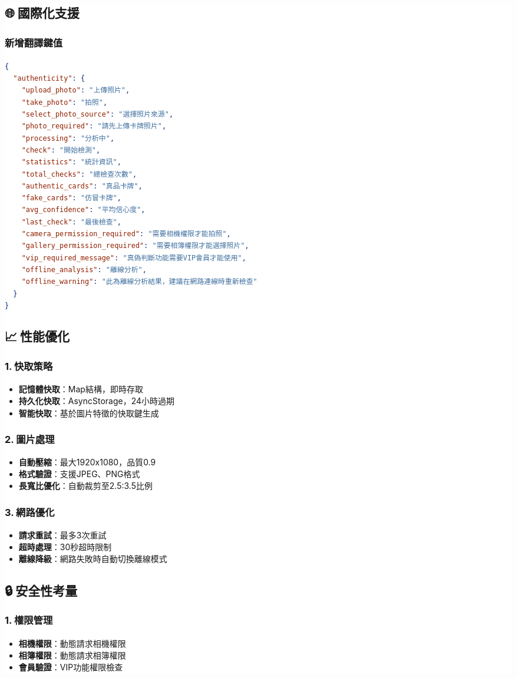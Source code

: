 ## 🌐 國際化支援

### 新增翻譯鍵值
```json
{
  "authenticity": {
    "upload_photo": "上傳照片",
    "take_photo": "拍照",
    "select_photo_source": "選擇照片來源",
    "photo_required": "請先上傳卡牌照片",
    "processing": "分析中",
    "check": "開始檢測",
    "statistics": "統計資訊",
    "total_checks": "總檢查次數",
    "authentic_cards": "真品卡牌",
    "fake_cards": "仿冒卡牌",
    "avg_confidence": "平均信心度",
    "last_check": "最後檢查",
    "camera_permission_required": "需要相機權限才能拍照",
    "gallery_permission_required": "需要相簿權限才能選擇照片",
    "vip_required_message": "真偽判斷功能需要VIP會員才能使用",
    "offline_analysis": "離線分析",
    "offline_warning": "此為離線分析結果，建議在網路連線時重新檢查"
  }
}
```

## 📈 性能優化

### 1. 快取策略
- **記憶體快取**：Map結構，即時存取
- **持久化快取**：AsyncStorage，24小時過期
- **智能快取**：基於圖片特徵的快取鍵生成

### 2. 圖片處理
- **自動壓縮**：最大1920x1080，品質0.9
- **格式驗證**：支援JPEG、PNG格式
- **長寬比優化**：自動裁剪至2.5:3.5比例

### 3. 網路優化
- **請求重試**：最多3次重試
- **超時處理**：30秒超時限制
- **離線降級**：網路失敗時自動切換離線模式

## 🔒 安全性考量

### 1. 權限管理
- **相機權限**：動態請求相機權限
- **相簿權限**：動態請求相簿權限
- **會員驗證**：VIP功能權限檢查
